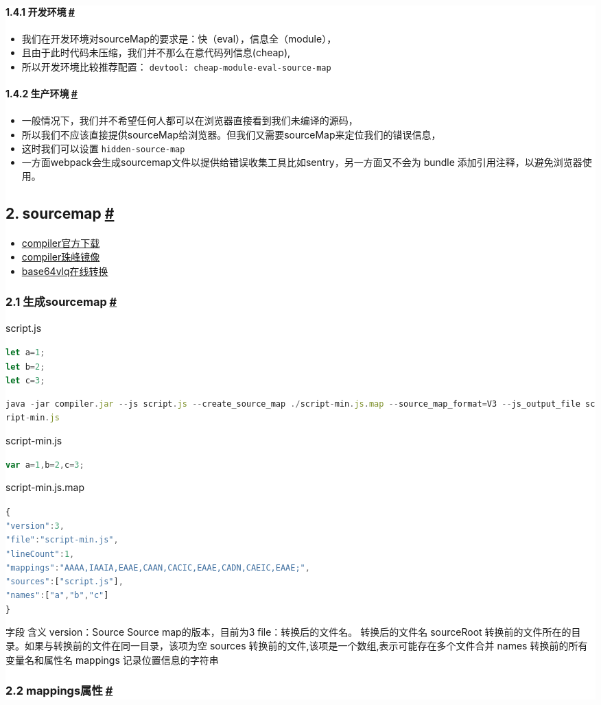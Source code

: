 #### 1.4.1 开发环境 [#](#t13141-开发环境)

* 我们在开发环境对sourceMap的要求是：快（eval），信息全（module），
* 且由于此时代码未压缩，我们并不那么在意代码列信息(cheap),
* 所以开发环境比较推荐配置： `devtool: cheap-module-eval-source-map`

#### 1.4.2 生产环境 [#](#t14142-生产环境)

* 一般情况下，我们并不希望任何人都可以在浏览器直接看到我们未编译的源码，
* 所以我们不应该直接提供sourceMap给浏览器。但我们又需要sourceMap来定位我们的错误信息，
* 这时我们可以设置 `hidden-source-map`
* 一方面webpack会生成sourcemap文件以提供给错误收集工具比如sentry，另一方面又不会为 bundle 添加引用注释，以避免浏览器使用。

## 2. sourcemap [#](#t152-sourcemap)

* [compiler官方下载](https://developers.google.com/closure/compiler)
* [compiler珠峰镜像](http://img.zhufengpeixun.cn/compiler.jar)
* [base64vlq在线转换](http://murzwin.com/base64vlq.html)

### 2.1 生成sourcemap [#](#t1621-生成sourcemap)

script.js

```js
let a=1;
let b=2;
let c=3;
```

```js
java -jar compiler.jar --js script.js --create_source_map ./script-min.js.map --source_map_format=V3 --js_output_file script-min.js
```

script-min.js

```js
var a=1,b=2,c=3;
```

script-min.js.map

```js
{
"version":3,
"file":"script-min.js",
"lineCount":1,
"mappings":"AAAA,IAAIA,EAAE,CAAN,CACIC,EAAE,CADN,CAEIC,EAAE;",
"sources":["script.js"],
"names":["a","b","c"]
}
```

字段 含义 version：Source Source map的版本，目前为3 file：转换后的文件名。 转换后的文件名 sourceRoot 转换前的文件所在的目录。如果与转换前的文件在同一目录，该项为空 sources 转换前的文件,该项是一个数组,表示可能存在多个文件合并 names 转换前的所有变量名和属性名 mappings 记录位置信息的字符串

### 2.2 mappings属性 [#](#t1722-mappings属性)
